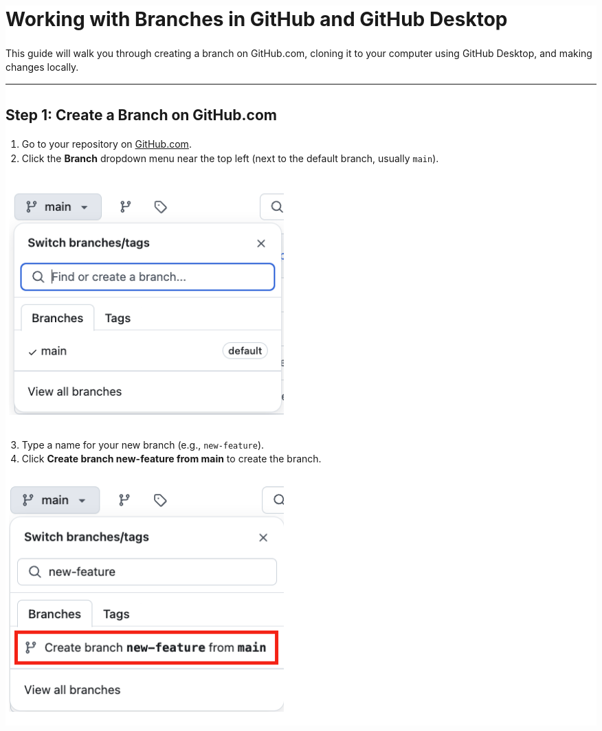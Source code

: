 # Working with Branches in GitHub and GitHub Desktop

This guide will walk you through creating a branch on GitHub.com, cloning it to your computer using GitHub Desktop, and making changes locally.

---

## Step 1: Create a Branch on GitHub.com

1. Go to your repository on [GitHub.com](https://github.com).
2. Click the **Branch** dropdown menu near the top left (next to the default branch, usually `main`).

<img src="images/branch.png" alt="Description" width="400" style="padding:10px 20px 15px 5px;">

3. Type a name for your new branch (e.g., `new-feature`).
4. Click **Create branch new-feature from main** to create the branch.

<img src="images/createnew.png" alt="Description" width="400" style="padding:10px 20px 15px 5px;">
